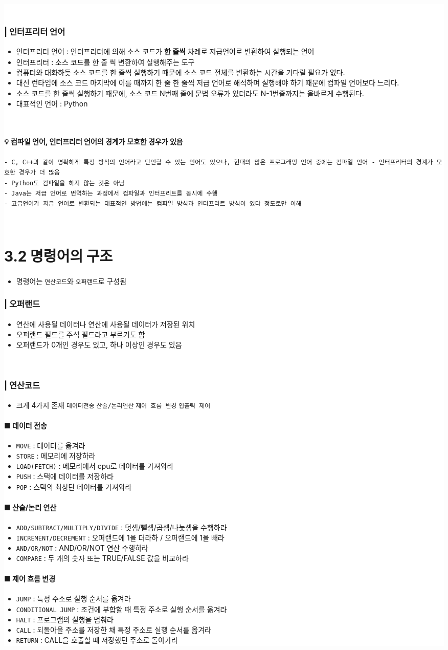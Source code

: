 <br>

### | 인터프리터 언어
- 인터프리터 언어 : 인터프리터에 의해 소스 코드가 **한 줄씩** 차례로 저급언어로 변환하여 실행되는 언어
- 인터프리터 : 소스 코드를 한 줄 씩 변환하여 실행해주는 도구
- 컴퓨터와 대화하듯 소스 코드를 한 줄씩 실행하기 때문에 소스 코드 전체를 변환하는 시간을 기다릴 필요가 없다.
- 대신 런타임에 소스 코드 마지막에 이를 때까지 한 줄 한 줄씩 저급 언어로 해석하며 실행해야 하기 때문에 컴파일 언어보다 느리다.
- 소스 코드를 한 줄씩 실행하기 때문에, 소스 코드 N번째 줄에 문법 오류가 있더라도 N-1번줄까지는 올바르게 수행된다.
- 대표적인 언어 : Python

<br>

#### 💡 컴파일 언어, 인터프리터 언어의 경계가 모호한 경우가 있음
```
- C, C++과 같이 명확하게 특정 방식의 언어라고 단언할 수 있는 언어도 있으나, 현대의 많은 프로그래밍 언어 중에는 컴파일 언어 - 인터프리터의 경계가 모호한 경우가 더 많음
- Python도 컴파일을 하지 않는 것은 아님
- Java는 저급 언어로 번역하는 과정에서 컴파일과 인터프리트를 동시에 수행
- 고급언어가 저급 언어로 변환되는 대표적인 방법에는 컴파일 방식과 인터프리트 방식이 있다 정도로만 이해
```
<br>

# 3.2 명령어의 구조
- 명령어는 `연산코드`와 `오퍼랜드`로 구성됨

### | 오퍼랜드
- 연산에 사용될 데이터나 연산에 사용될 데이터가 저장된 위치
- 오퍼랜드 필드를 주석 필드라고 부르기도 함
- 오퍼랜드가 0개인 경우도 있고, 하나 이상인 경우도 있음
  
<br>

### | 연산코드
- 크게 4가지 존재 `데이터전송` `산술/논리연산` `제어 흐름 변경` `입출력 제어`

#### ■ 데이터 전송
- `MOVE` : 데이터를 옮겨라
- `STORE` : 메모리에 저장하라
- `LOAD(FETCH)` : 메모리에서 cpu로 데이터를 가져와라
- `PUSH` : 스택에 데이터를 저장하라
- `POP` : 스택의 최상단 데이터를 가져와라

#### ■ 산술/논리 연산
- `ADD/SUBTRACT/MULTIPLY/DIVIDE` : 덧셈/뺄셈/곱셈/나눗셈을 수행하라
- `INCREMENT/DECREMENT` : 오퍼랜드에 1을 더라하 / 오퍼랜드에 1을 빼라
- `AND/OR/NOT` : AND/OR/NOT 연산 수행하라
- `COMPARE` : 두 개의 숫자 또는 TRUE/FALSE 값을 비교하라

#### ■ 제어 흐름 변경
- `JUMP` : 특정 주소로 실행 순서를 옮겨라
- `CONDITIONAL JUMP` : 조건에 부합할 때 특정 주소로 실행 순서를 옮겨라
- `HALT` : 프로그램의 실행을 멈춰라
- `CALL` : 되돌아올 주소를 저장한 채 특정 주소로 실행 순서를 옮겨라 
- `RETURN` : CALL을 호출할 때 저장했던 주소로 돌아가라 

